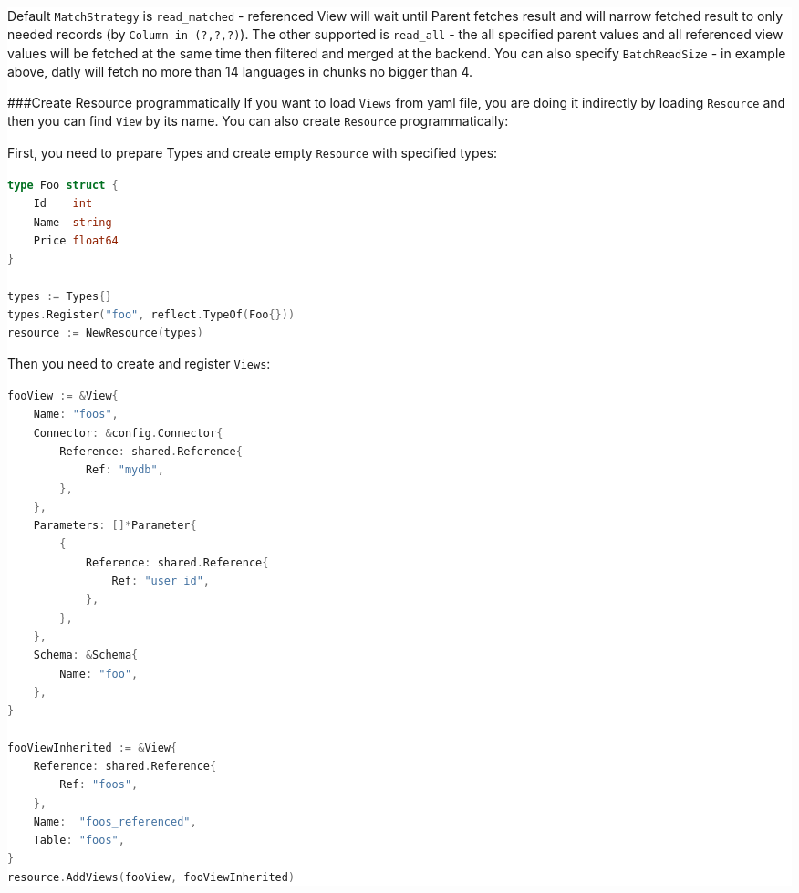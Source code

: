 Default `MatchStrategy` is `read_matched` - referenced View will wait until Parent fetches result and will narrow fetched result
to only needed records (by `Column in (?,?,?)`). The other supported is `read_all` - the all specified parent values and all referenced view values will be fetched at the same time
then filtered and merged at the backend. You can also specify `BatchReadSize` - in example above, datly will fetch no more than 14 languages
in chunks no bigger than 4.

###Create Resource programmatically
If you want to load `Views` from yaml file, you are doing it indirectly by loading `Resource` and then you can find `View` by its name.
You can also create `Resource` programmatically:

First, you need to prepare Types and create empty `Resource` with specified types:
```go
type Foo struct {
	Id    int
	Name  string
	Price float64
}

types := Types{}
types.Register("foo", reflect.TypeOf(Foo{}))
resource := NewResource(types)
```

Then you need to create and register `Views`:
```go
fooView := &View{
	Name: "foos",
	Connector: &config.Connector{
		Reference: shared.Reference{
			Ref: "mydb",
		},
	},
	Parameters: []*Parameter{
		{
			Reference: shared.Reference{
				Ref: "user_id",
			},
		},
	},
	Schema: &Schema{
		Name: "foo",
	},
}
	
fooViewInherited := &View{
	Reference: shared.Reference{
		Ref: "foos",
	},
	Name:  "foos_referenced", 
	Table: "foos",
}	
resource.AddViews(fooView, fooViewInherited)
```

